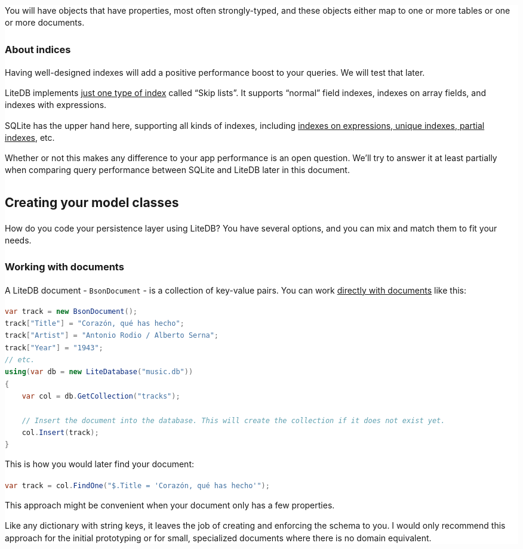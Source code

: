 You will have objects that have properties, most often strongly-typed, and these objects either map to one or more tables or one or more documents.

### About indices

Having well-designed indexes will add a positive performance boost to your queries. We will test that later.

LiteDB implements [just one type of index](https://www.litedb.org/docs/indexes/) called “Skip lists”. It supports “normal” field indexes, indexes on array fields, and indexes with expressions.

SQLite has the upper hand here, supporting all kinds of indexes, including [indexes on expressions, unique indexes, partial indexes](https://www.litedb.org/docs/indexes/), etc.

Whether or not this makes any difference to your app performance is an open question. We’ll try to answer it at least partially when comparing query performance between SQLite and LiteDB later in this document.

## Creating your model classes

How do you code your persistence layer using LiteDB? You have several options, and you can mix and match them to fit your needs.

### Working with documents

A LiteDB document - `BsonDocument` - is a collection of key-value pairs. You can work [directly with documents](https://github.com/mbdavid/LiteDB/wiki/BsonDocument) like this:

```csharp
var track = new BsonDocument();
track["Title"] = "Corazón, qué has hecho";
track["Artist"] = "Antonio Rodio / Alberto Serna";
track["Year"] = "1943";
// etc.
using(var db = new LiteDatabase("music.db"))
{
    var col = db.GetCollection("tracks");
    
    // Insert the document into the database. This will create the collection if it does not exist yet.
    col.Insert(track);
}
```

This is how you would later find your document:

```csharp
var track = col.FindOne("$.Title = 'Corazón, qué has hecho'");
```

This approach might be convenient when your document only has a few properties.

Like any dictionary with string keys, it leaves the job of creating and enforcing the schema to you. I would only recommend this approach for the initial prototyping or for small, specialized documents where there is no domain equivalent.
